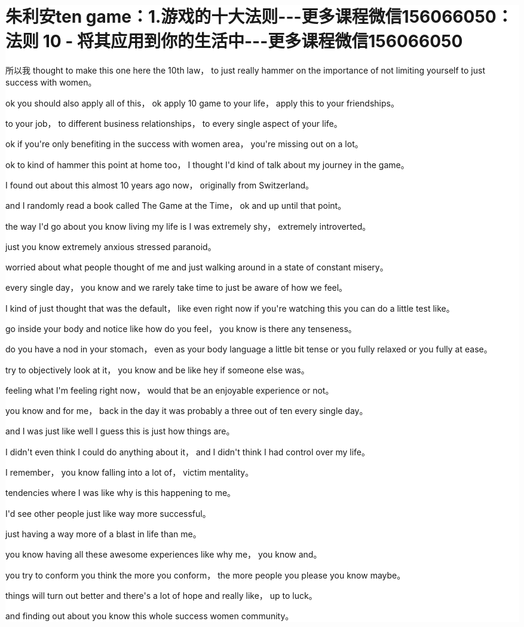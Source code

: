 # 朱利安ten game：1.游戏的十大法则​---更多课程微信156066050：法则 10 - 将其应用到你的生活中​---更多课程微信156066050

所以我 thought to make this one here the 10th law， to just really hammer on the importance of not limiting yourself to just success with women。

 ok you should also apply all of this， ok apply 10 game to your life， apply this to your friendships。

 to your job， to different business relationships， to every single aspect of your life。

 ok if you're only benefiting in the success with women area， you're missing out on a lot。

 ok to kind of hammer this point at home too， I thought I'd kind of talk about my journey in the game。

 I found out about this almost 10 years ago now， originally from Switzerland。

 and I randomly read a book called The Game at the Time， ok and up until that point。

 the way I'd go about you know living my life is I was extremely shy， extremely introverted。

 just you know extremely anxious stressed paranoid。

 worried about what people thought of me and just walking around in a state of constant misery。

 every single day， you know and we rarely take time to just be aware of how we feel。

 I kind of just thought that was the default， like even right now if you're watching this you can do a little test like。

 go inside your body and notice like how do you feel， you know is there any tenseness。

 do you have a nod in your stomach， even as your body language a little bit tense or you fully relaxed or you fully at ease。

 try to objectively look at it， you know and be like hey if someone else was。

 feeling what I'm feeling right now， would that be an enjoyable experience or not。

 you know and for me， back in the day it was probably a three out of ten every single day。

 and I was just like well I guess this is just how things are。

 I didn't even think I could do anything about it， and I didn't think I had control over my life。

 I remember， you know falling into a lot of， victim mentality。

 tendencies where I was like why is this happening to me。

 I'd see other people just like way more successful。

 just having a way more of a blast in life than me。

 you know having all these awesome experiences like why me， you know and。

 you try to conform you think the more you conform， the more people you please you know maybe。

 things will turn out better and there's a lot of hope and really like， up to luck。

 and finding out about you know this whole success women community。
